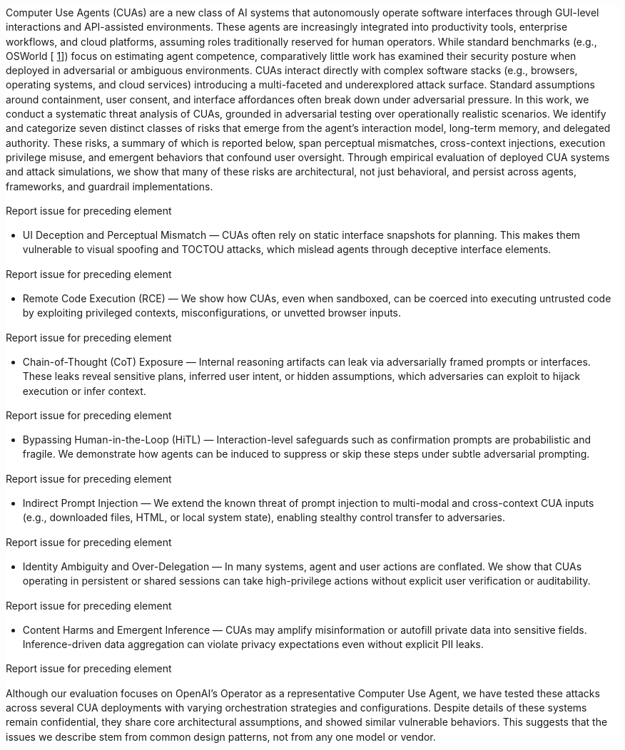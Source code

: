 Computer Use Agents (CUAs) are a new class of AI systems that autonomously operate software interfaces through GUI-level interactions and API-assisted environments. These agents are increasingly integrated into productivity tools, enterprise workflows, and cloud platforms, assuming roles traditionally reserved for human operators.
While standard benchmarks (e.g., OSWorld \[ [1](https://arxiv.org/html/2507.05445v1#bib.bib1 "")\]) focus on estimating agent competence, comparatively little work has examined their security posture when deployed in adversarial or ambiguous environments. CUAs interact directly with complex software stacks (e.g., browsers, operating systems, and cloud services) introducing a multi-faceted and underexplored attack surface. Standard assumptions around containment, user consent, and interface affordances often break down under adversarial pressure.
In this work, we conduct a systematic threat analysis of CUAs, grounded in adversarial testing over operationally realistic scenarios. We identify and categorize seven distinct classes of risks that emerge from the agent’s interaction model, long-term memory, and delegated authority. These risks, a summary of which is reported below, span perceptual mismatches, cross-context injections, execution privilege misuse, and emergent behaviors that confound user oversight.
Through empirical evaluation of deployed CUA systems and attack simulations, we show that many of these risks are architectural, not just behavioral, and persist across agents, frameworks, and guardrail implementations.

Report issue for preceding element

- UI Deception and Perceptual Mismatch — CUAs often rely on static interface snapshots for planning. This makes them vulnerable to visual spoofing and TOCTOU attacks, which mislead agents through deceptive interface elements.

Report issue for preceding element

- Remote Code Execution (RCE) — We show how CUAs, even when sandboxed, can be coerced into executing untrusted code by exploiting privileged contexts, misconfigurations, or unvetted browser inputs.

Report issue for preceding element

- Chain-of-Thought (CoT) Exposure — Internal reasoning artifacts can leak via adversarially framed prompts or interfaces. These leaks reveal sensitive plans, inferred user intent, or hidden assumptions, which adversaries can exploit to hijack execution or infer context.

Report issue for preceding element

- Bypassing Human-in-the-Loop (HiTL) — Interaction-level safeguards such as confirmation prompts are probabilistic and fragile. We demonstrate how agents can be induced to suppress or skip these steps under subtle adversarial prompting.

Report issue for preceding element

- Indirect Prompt Injection — We extend the known threat of prompt injection to multi-modal and cross-context CUA inputs (e.g., downloaded files, HTML, or local system state), enabling stealthy control transfer to adversaries.

Report issue for preceding element

- Identity Ambiguity and Over-Delegation — In many systems, agent and user actions are conflated. We show that CUAs operating in persistent or shared sessions can take high-privilege actions without explicit user verification or auditability.

Report issue for preceding element

- Content Harms and Emergent Inference — CUAs may amplify misinformation or autofill private data into sensitive fields. Inference-driven data aggregation can violate privacy expectations even without explicit PII leaks.

Report issue for preceding element


Although our evaluation focuses on OpenAI’s Operator as a representative Computer Use Agent, we have tested these attacks across several CUA deployments with varying orchestration strategies and configurations. Despite details of these systems remain confidential, they share core architectural assumptions, and showed similar vulnerable behaviors. This suggests that the issues we describe stem from common design patterns, not from any one model or vendor.
